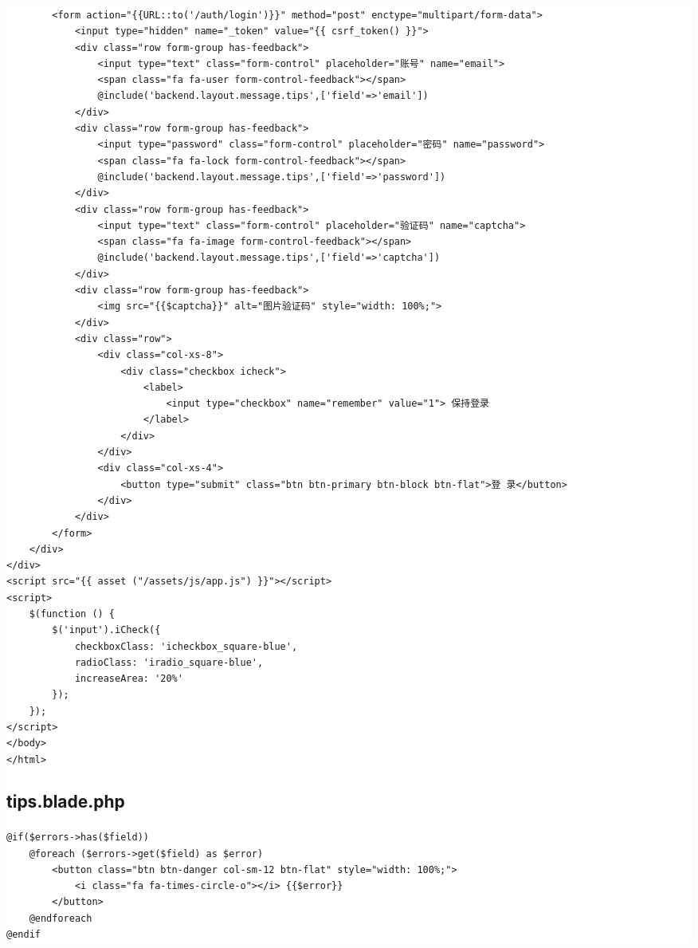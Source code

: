 ```
        <form action="{{URL::to('/auth/login')}}" method="post" enctype="multipart/form-data">
            <input type="hidden" name="_token" value="{{ csrf_token() }}">
            <div class="row form-group has-feedback">
                <input type="text" class="form-control" placeholder="账号" name="email">
                <span class="fa fa-user form-control-feedback"></span>
                @include('backend.layout.message.tips',['field'=>'email'])
            </div>
            <div class="row form-group has-feedback">
                <input type="password" class="form-control" placeholder="密码" name="password">
                <span class="fa fa-lock form-control-feedback"></span>
                @include('backend.layout.message.tips',['field'=>'password'])
            </div>
            <div class="row form-group has-feedback">
                <input type="text" class="form-control" placeholder="验证码" name="captcha">
                <span class="fa fa-image form-control-feedback"></span>
                @include('backend.layout.message.tips',['field'=>'captcha'])
            </div>
            <div class="row form-group has-feedback">
                <img src="{{$captcha}}" alt="图片验证码" style="width: 100%;">
            </div>
            <div class="row">
                <div class="col-xs-8">
                    <div class="checkbox icheck">
                        <label>
                            <input type="checkbox" name="remember" value="1"> 保持登录
                        </label>
                    </div>
                </div>
                <div class="col-xs-4">
                    <button type="submit" class="btn btn-primary btn-block btn-flat">登 录</button>
                </div>
            </div>
        </form>
    </div>
</div>
<script src="{{ asset ("/assets/js/app.js") }}"></script>
<script>
    $(function () {
        $('input').iCheck({
            checkboxClass: 'icheckbox_square-blue',
            radioClass: 'iradio_square-blue',
            increaseArea: '20%'
        });
    });
</script>
</body>
</html>
```

## tips.blade.php
```
@if($errors->has($field))
	@foreach ($errors->get($field) as $error)
		<button class="btn btn-danger col-sm-12 btn-flat" style="width: 100%;">
			<i class="fa fa-times-circle-o"></i> {{$error}}
		</button>
	@endforeach
@endif
```
